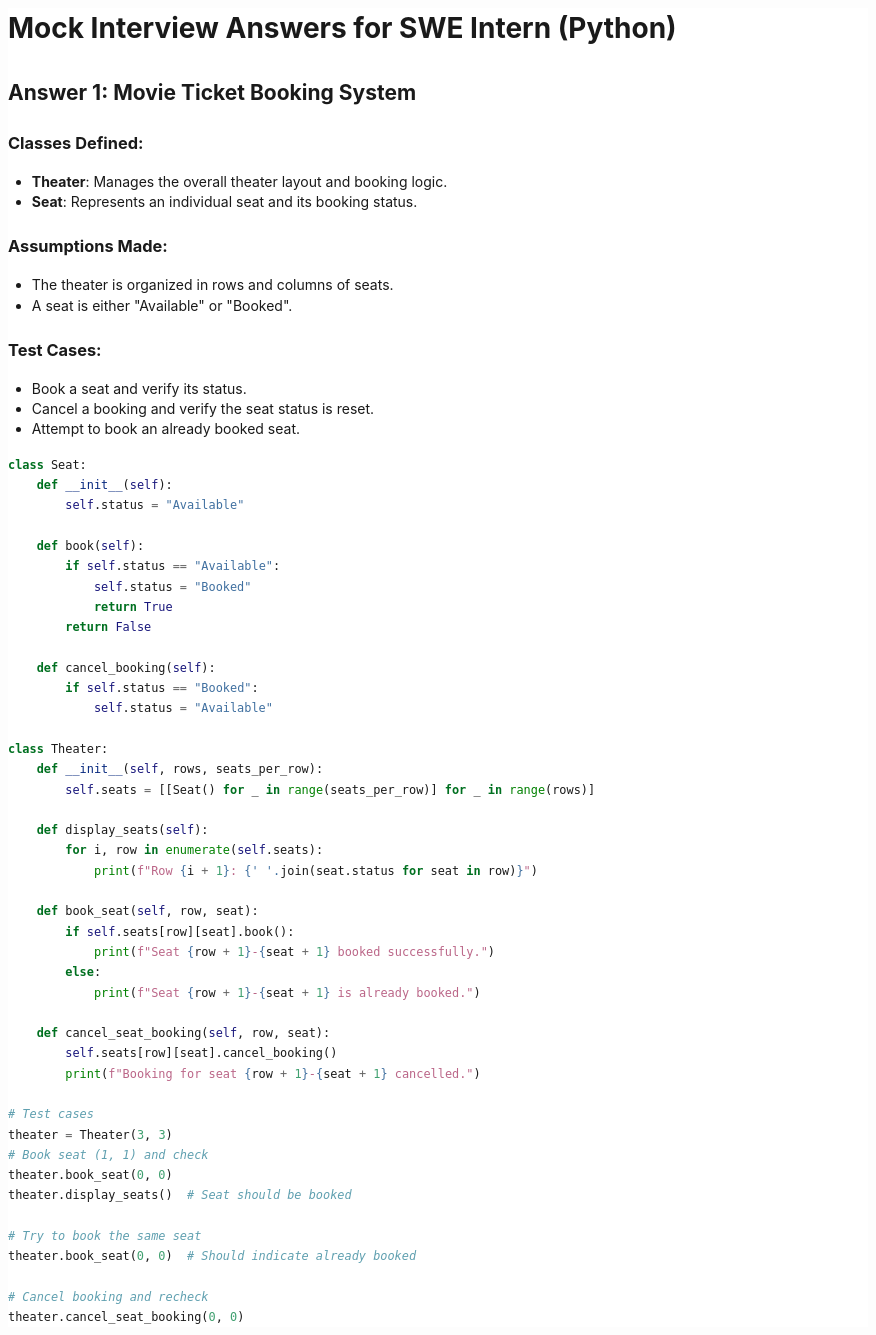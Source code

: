# Mock Interview Answers for SWE Intern (Python)

## **Answer 1: Movie Ticket Booking System**

### Classes Defined:
- **Theater**: Manages the overall theater layout and booking logic.
- **Seat**: Represents an individual seat and its booking status.

### Assumptions Made:
- The theater is organized in rows and columns of seats.
- A seat is either "Available" or "Booked".

### Test Cases:
- Book a seat and verify its status.
- Cancel a booking and verify the seat status is reset.
- Attempt to book an already booked seat.

```python
class Seat:
    def __init__(self):
        self.status = "Available"

    def book(self):
        if self.status == "Available":
            self.status = "Booked"
            return True
        return False

    def cancel_booking(self):
        if self.status == "Booked":
            self.status = "Available"

class Theater:
    def __init__(self, rows, seats_per_row):
        self.seats = [[Seat() for _ in range(seats_per_row)] for _ in range(rows)]

    def display_seats(self):
        for i, row in enumerate(self.seats):
            print(f"Row {i + 1}: {' '.join(seat.status for seat in row)}")

    def book_seat(self, row, seat):
        if self.seats[row][seat].book():
            print(f"Seat {row + 1}-{seat + 1} booked successfully.")
        else:
            print(f"Seat {row + 1}-{seat + 1} is already booked.")

    def cancel_seat_booking(self, row, seat):
        self.seats[row][seat].cancel_booking()
        print(f"Booking for seat {row + 1}-{seat + 1} cancelled.")

# Test cases
theater = Theater(3, 3)
# Book seat (1, 1) and check
theater.book_seat(0, 0)
theater.display_seats()  # Seat should be booked

# Try to book the same seat
theater.book_seat(0, 0)  # Should indicate already booked

# Cancel booking and recheck
theater.cancel_seat_booking(0, 0)
```